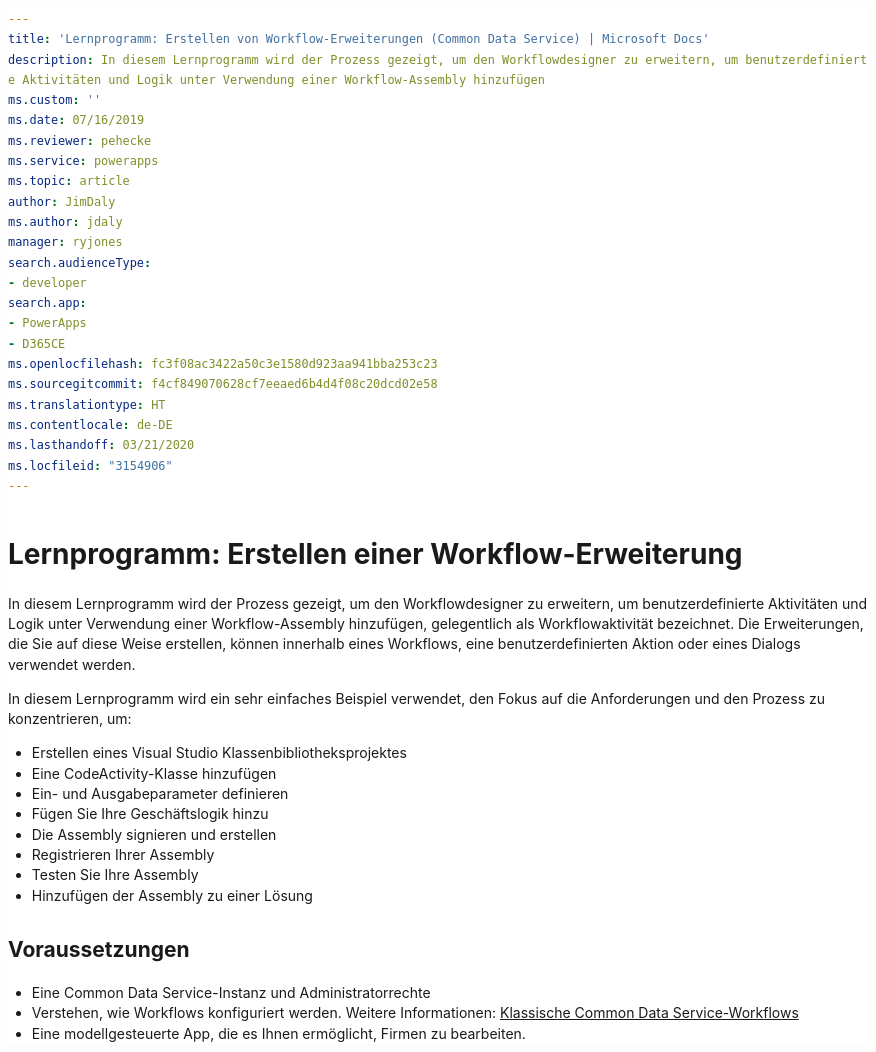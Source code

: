 ```yaml
---
title: 'Lernprogramm: Erstellen von Workflow-Erweiterungen (Common Data Service) | Microsoft Docs'
description: In diesem Lernprogramm wird der Prozess gezeigt, um den Workflowdesigner zu erweitern, um benutzerdefinierte Aktivitäten und Logik unter Verwendung einer Workflow-Assembly hinzufügen
ms.custom: ''
ms.date: 07/16/2019
ms.reviewer: pehecke
ms.service: powerapps
ms.topic: article
author: JimDaly
ms.author: jdaly
manager: ryjones
search.audienceType:
- developer
search.app:
- PowerApps
- D365CE
ms.openlocfilehash: fc3f08ac3422a50c3e1580d923aa941bba253c23
ms.sourcegitcommit: f4cf849070628cf7eeaed6b4d4f08c20dcd02e58
ms.translationtype: HT
ms.contentlocale: de-DE
ms.lasthandoff: 03/21/2020
ms.locfileid: "3154906"
---
```

# <a name="tutorial-create-workflow-extension"></a>Lernprogramm: Erstellen einer Workflow-Erweiterung

In diesem Lernprogramm wird der Prozess gezeigt, um den Workflowdesigner zu erweitern, um benutzerdefinierte Aktivitäten und Logik unter Verwendung einer Workflow-Assembly hinzufügen, gelegentlich als Workflowaktivität bezeichnet. Die Erweiterungen, die Sie auf diese Weise erstellen, können innerhalb eines Workflows, eine benutzerdefinierten Aktion oder eines Dialogs verwendet werden.

In diesem Lernprogramm wird ein sehr einfaches Beispiel verwendet, den Fokus auf die Anforderungen und den Prozess zu konzentrieren, um:

- Erstellen eines Visual Studio Klassenbibliotheksprojektes
- Eine CodeActivity-Klasse hinzufügen
- Ein- und Ausgabeparameter definieren
- Fügen Sie Ihre Geschäftslogik hinzu
- Die Assembly signieren und erstellen
- Registrieren Ihrer Assembly
- Testen Sie Ihre Assembly
- Hinzufügen der Assembly zu einer Lösung

## <a name="prerequisites"></a>Voraussetzungen

- Eine Common Data Service-Instanz und Administratorrechte
- Verstehen, wie Workflows konfiguriert werden. Weitere Informationen: [Klassische Common Data Service-Workflows](/flow/workflow-processes)
- Eine modellgesteuerte App, die es Ihnen ermöglicht, Firmen zu bearbeiten.
